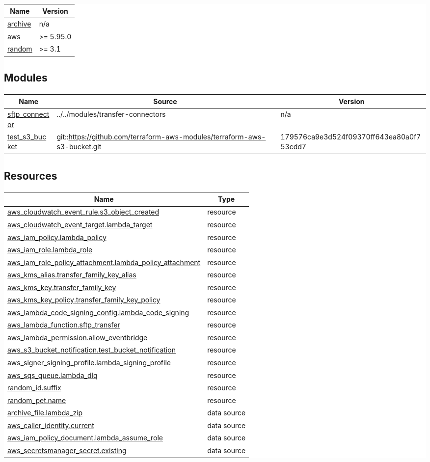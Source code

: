 | Name | Version |
|------|---------|
| <a name="provider_archive"></a> [archive](#provider\_archive) | n/a |
| <a name="provider_aws"></a> [aws](#provider\_aws) | >= 5.95.0 |
| <a name="provider_random"></a> [random](#provider\_random) | >= 3.1 |

## Modules

| Name | Source | Version |
|------|--------|---------|
| <a name="module_sftp_connector"></a> [sftp\_connector](#module\_sftp\_connector) | ../../modules/transfer-connectors | n/a |
| <a name="module_test_s3_bucket"></a> [test\_s3\_bucket](#module\_test\_s3\_bucket) | git::https://github.com/terraform-aws-modules/terraform-aws-s3-bucket.git | 179576ca9e3d524f09370ff643ea80a0f753cdd7 |

## Resources

| Name | Type |
|------|------|
| [aws_cloudwatch_event_rule.s3_object_created](https://registry.terraform.io/providers/hashicorp/aws/latest/docs/resources/cloudwatch_event_rule) | resource |
| [aws_cloudwatch_event_target.lambda_target](https://registry.terraform.io/providers/hashicorp/aws/latest/docs/resources/cloudwatch_event_target) | resource |
| [aws_iam_policy.lambda_policy](https://registry.terraform.io/providers/hashicorp/aws/latest/docs/resources/iam_policy) | resource |
| [aws_iam_role.lambda_role](https://registry.terraform.io/providers/hashicorp/aws/latest/docs/resources/iam_role) | resource |
| [aws_iam_role_policy_attachment.lambda_policy_attachment](https://registry.terraform.io/providers/hashicorp/aws/latest/docs/resources/iam_role_policy_attachment) | resource |
| [aws_kms_alias.transfer_family_key_alias](https://registry.terraform.io/providers/hashicorp/aws/latest/docs/resources/kms_alias) | resource |
| [aws_kms_key.transfer_family_key](https://registry.terraform.io/providers/hashicorp/aws/latest/docs/resources/kms_key) | resource |
| [aws_kms_key_policy.transfer_family_key_policy](https://registry.terraform.io/providers/hashicorp/aws/latest/docs/resources/kms_key_policy) | resource |
| [aws_lambda_code_signing_config.lambda_code_signing](https://registry.terraform.io/providers/hashicorp/aws/latest/docs/resources/lambda_code_signing_config) | resource |
| [aws_lambda_function.sftp_transfer](https://registry.terraform.io/providers/hashicorp/aws/latest/docs/resources/lambda_function) | resource |
| [aws_lambda_permission.allow_eventbridge](https://registry.terraform.io/providers/hashicorp/aws/latest/docs/resources/lambda_permission) | resource |
| [aws_s3_bucket_notification.test_bucket_notification](https://registry.terraform.io/providers/hashicorp/aws/latest/docs/resources/s3_bucket_notification) | resource |
| [aws_signer_signing_profile.lambda_signing_profile](https://registry.terraform.io/providers/hashicorp/aws/latest/docs/resources/signer_signing_profile) | resource |
| [aws_sqs_queue.lambda_dlq](https://registry.terraform.io/providers/hashicorp/aws/latest/docs/resources/sqs_queue) | resource |
| [random_id.suffix](https://registry.terraform.io/providers/hashicorp/random/latest/docs/resources/id) | resource |
| [random_pet.name](https://registry.terraform.io/providers/hashicorp/random/latest/docs/resources/pet) | resource |
| [archive_file.lambda_zip](https://registry.terraform.io/providers/hashicorp/archive/latest/docs/data-sources/file) | data source |
| [aws_caller_identity.current](https://registry.terraform.io/providers/hashicorp/aws/latest/docs/data-sources/caller_identity) | data source |
| [aws_iam_policy_document.lambda_assume_role](https://registry.terraform.io/providers/hashicorp/aws/latest/docs/data-sources/iam_policy_document) | data source |
| [aws_secretsmanager_secret.existing](https://registry.terraform.io/providers/hashicorp/aws/latest/docs/data-sources/secretsmanager_secret) | data source |
